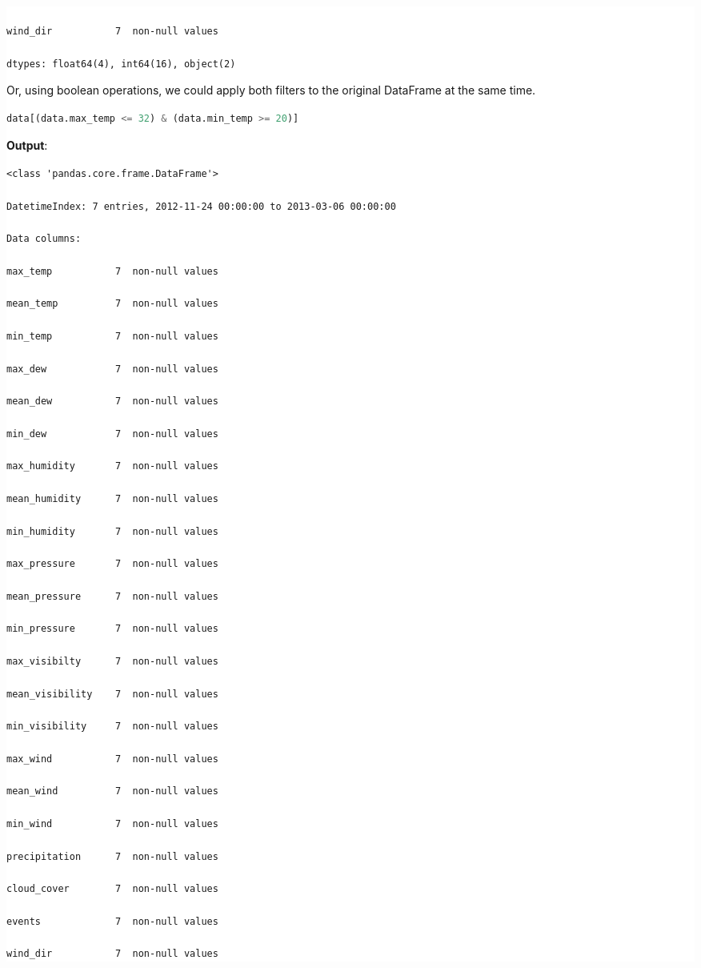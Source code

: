 ```

wind_dir           7  non-null values

dtypes: float64(4), int64(16), object(2)
```

Or, using boolean operations, we could apply both filters to the original DataFrame at the same time.

```python
data[(data.max_temp <= 32) & (data.min_temp >= 20)]
```

**Output**:

```
<class 'pandas.core.frame.DataFrame'>

DatetimeIndex: 7 entries, 2012-11-24 00:00:00 to 2013-03-06 00:00:00

Data columns:

max_temp           7  non-null values

mean_temp          7  non-null values

min_temp           7  non-null values

max_dew            7  non-null values

mean_dew           7  non-null values

min_dew            7  non-null values

max_humidity       7  non-null values

mean_humidity      7  non-null values

min_humidity       7  non-null values

max_pressure       7  non-null values

mean_pressure      7  non-null values

min_pressure       7  non-null values

max_visibilty      7  non-null values

mean_visibility    7  non-null values

min_visibility     7  non-null values

max_wind           7  non-null values

mean_wind          7  non-null values

min_wind           7  non-null values

precipitation      7  non-null values

cloud_cover        7  non-null values

events             7  non-null values

wind_dir           7  non-null values
```